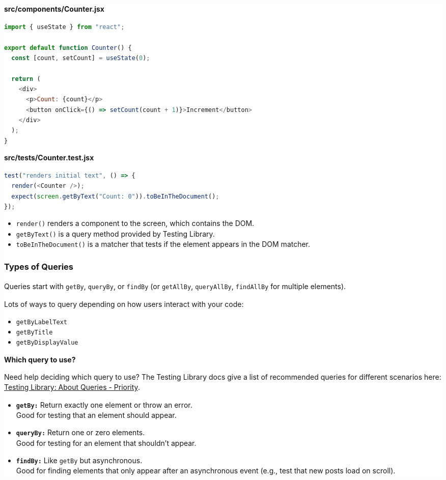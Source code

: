 **src/components/Counter.jsx**

```javascript
import { useState } from "react";

export default function Counter() {
  const [count, setCount] = useState(0);

  return (
    <div>
      <p>Count: {count}</p>
      <button onClick={() => setCount(count + 1)}>Increment</button>
    </div>
  );
}
```

**src/**tests**/Counter.test.jsx**

```javascript
test("renders initial text", () => {
  render(<Counter />);
  expect(screen.getByText("Count: 0")).toBeInTheDocument();
});
```

- `render()` renders a component to the screen, which contains the DOM.
- `getByText()` is a query method provided by Testing Library.
- `toBeInTheDocument()` is a matcher that tests if the element appears in the DOM matcher.

### Types of Queries

Queries start with `getBy`, `queryBy`, or `findBy` (or `getAllBy`, `queryAllBy`, `findAllBy` for multiple elements).

Lots of ways to query depending on how users interact with your code:

- `getByLabelText`
- `getByTitle`
- `getByDisplayValue`

**Which query to use?**

Need help deciding which query to use? The Testing Library docs give a list of recommended queries for different scenarios here: [Testing Library: About Queries - Priority](https://testing-library.com/docs/queries/about/#priority).

- **`getBy:`** Return exactly one element or throw an error.  
  Good for testing that an element should appear.

- **`queryBy:`** Return one or zero elements.  
  Good for testing for an element that shouldn’t appear.

- **`findBy:`** Like `getBy` but asynchronous.  
  Good for finding elements that only appear after an asynchronous event (e.g., test that new posts load on scroll).
